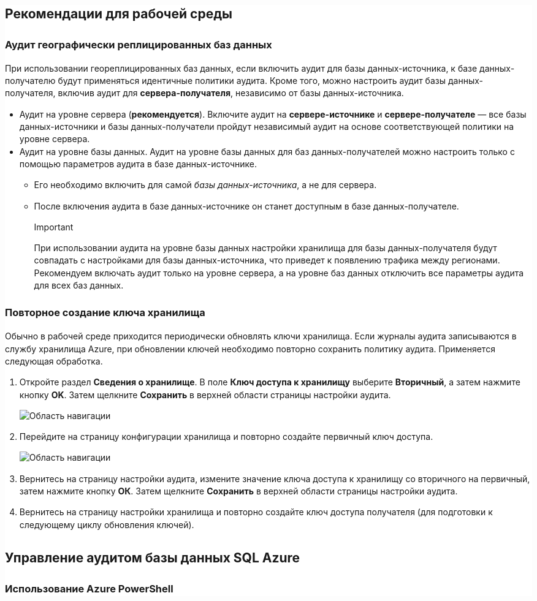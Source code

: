 ## <a name="production-practices"></a><a id="production-practices"></a>Рекомендации для рабочей среды


### <a name="auditing-geo-replicated-databases"></a>Аудит географически реплицированных баз данных

При использовании геореплицированных баз данных, если включить аудит для базы данных-источника, к базе данных-получателю будут применяться идентичные политики аудита. Кроме того, можно настроить аудит базы данных-получателя, включив аудит для **сервера-получателя**, независимо от базы данных-источника.

- Аудит на уровне сервера (**рекомендуется**). Включите аудит на **сервере-источнике** и **сервере-получателе** — все базы данных-источники и базы данных-получатели пройдут независимый аудит на основе соответствующей политики на уровне сервера.
- Аудит на уровне базы данных. Аудит на уровне базы данных для баз данных-получателей можно настроить только с помощью параметров аудита в базе данных-источнике.
  - Его необходимо включить для самой *базы данных-источника*, а не для сервера.
  - После включения аудита в базе данных-источнике он станет доступным в базе данных-получателе.

    > [!IMPORTANT]
    > При использовании аудита на уровне базы данных настройки хранилища для базы данных-получателя будут совпадать с настройками для базы данных-источника, что приведет к появлению трафика между регионами. Рекомендуем включать аудит только на уровне сервера, а на уровне баз данных отключить все параметры аудита для всех баз данных.

### <a name="storage-key-regeneration"></a>Повторное создание ключа хранилища

Обычно в рабочей среде приходится периодически обновлять ключи хранилища. Если журналы аудита записываются в службу хранилища Azure, при обновлении ключей необходимо повторно сохранить политику аудита. Применяется следующая обработка.

1. Откройте раздел **Сведения о хранилище**. В поле **Ключ доступа к хранилищу** выберите **Вторичный**, а затем нажмите кнопку **OK**. Затем щелкните **Сохранить** в верхней области страницы настройки аудита.

    ![Область навигации](./media/auditing-overview/5_auditing_get_started_storage_key_regeneration.png)
2. Перейдите на страницу конфигурации хранилища и повторно создайте первичный ключ доступа.

    ![Область навигации](./media/auditing-overview/6_auditing_get_started_regenerate_key.png)
3. Вернитесь на страницу настройки аудита, измените значение ключа доступа к хранилищу со вторичного на первичный, затем нажмите кнопку **ОК**. Затем щелкните **Сохранить** в верхней области страницы настройки аудита.
4. Вернитесь на страницу настройки хранилища и повторно создайте ключ доступа получателя (для подготовки к следующему циклу обновления ключей).

## <a name="manage-azure-sql-database-auditing"></a><a id="manage-auditing"></a>Управление аудитом базы данных SQL Azure

### <a name="using-azure-powershell"></a>Использование Azure PowerShell
